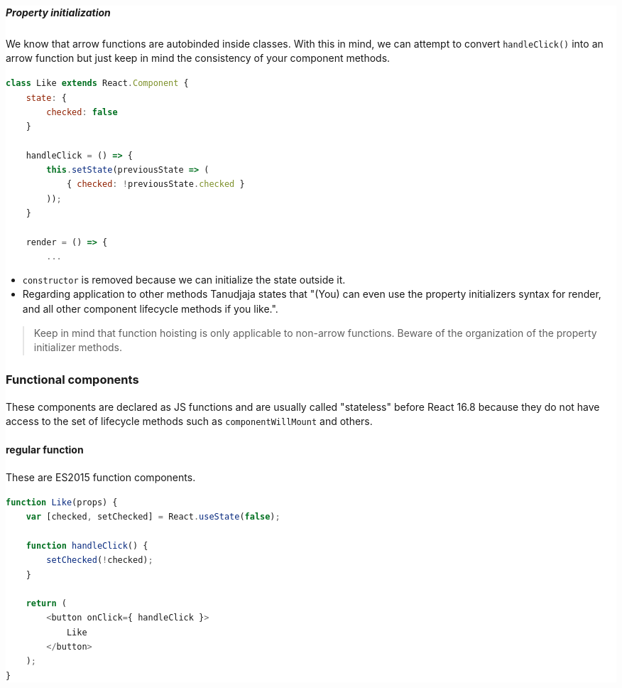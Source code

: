 ##### Property initialization

We know that arrow functions are autobinded inside classes. With this in mind, we can attempt to convert `handleClick()` into an arrow function but just keep in mind the consistency of your component methods.

~~~ javascript
class Like extends React.Component {
    state: {
        checked: false
    }

    handleClick = () => {
        this.setState(previousState => (
            { checked: !previousState.checked }
        ));
    }

    render = () => {
        ...
~~~

- `constructor` is removed because we can initialize the state outside it.
-  Regarding application to other methods Tanudjaja states that "(You) can even use the property initializers syntax for render, and all other component lifecycle methods if you like.".

> Keep in mind that function hoisting is only applicable to non-arrow functions. Beware of the organization of the property initializer methods.

### Functional components

These components are declared as JS functions and are usually called "stateless" before React 16.8 because they do not have access to the set of lifecycle methods such as `componentWillMount` and others.


#### regular function

These are ES2015 function components.

~~~ javascript
function Like(props) {
    var [checked, setChecked] = React.useState(false);

    function handleClick() {
        setChecked(!checked);
    }

    return (
        <button onClick={ handleClick }>
            Like
        </button>
    );
}
~~~
